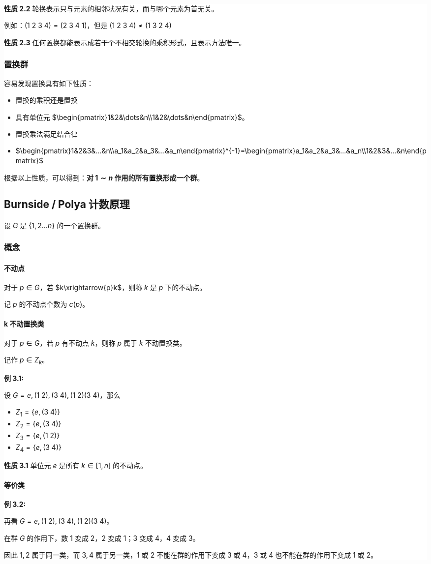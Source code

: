 **性质 2.2** 轮换表示只与元素的相邻状况有关，而与哪个元素为首无关。

例如：$(1~2~3~4)=(2~3~4~1)$，但是 $(1~2~3~4)\neq(1~3~2~4)$

**性质 2.3** 任何置换都能表示成若干个不相交轮换的乘积形式，且表示方法唯一。

### 置换群

容易发现置换具有如下性质：

- 置换的乘积还是置换

- 具有单位元 $\begin{pmatrix}1&2&\dots&n\\1&2&\dots&n\end{pmatrix}$。

- 置换乘法满足结合律

- $\begin{pmatrix}1&2&3&...&n\\a_1&a_2&a_3&...&a_n\end{pmatrix}^{-1}=\begin{pmatrix}a_1&a_2&a_3&...&a_n\\1&2&3&...&n\end{pmatrix}$

根据以上性质，可以得到：**对 $1\sim n$ 作用的所有置换形成一个群**。

## Burnside / Polya 计数原理

设 $G$ 是 $\{1,2\dots n\}$ 的一个置换群。

### 概念

#### 不动点

对于 $p\in G$，若 $k\xrightarrow{p}k$，则称 $k$ 是 $p$ 下的不动点。

记 $p$ 的不动点个数为 $c(p)$。

#### k 不动置换类

对于 $p\in G$，若 $p$ 有不动点 $k$，则称 $p$ 属于 $k$ 不动置换类。

记作 $p\in Z_k$。

**例 $3.1$:**

设 $G={e, (1~2), (3~4), (1~2)(3~4)}$，那么

- $Z_1=\{e,(3~4)\}$
- $Z_2=\{e, (3~4)\}$
- $Z_3=\{e,(1~2)\}$
- $Z_4=\{e, (3~4)\}$

**性质 3.1** 单位元 $e$ 是所有 $k\in[1, n]$ 的不动点。

#### 等价类

**例 $3.2$:**

再看 $G={e, (1~2), (3~4), (1~2)(3~4)}$。

在群 $G$ 的作用下，数 $1$ 变成 $2$，$2$ 变成 $1$；$3$ 变成 $4$，$4$ 变成 $3$。

因此 $1, 2$ 属于同一类，而 $3, 4$ 属于另一类，$1$ 或 $2$ 不能在群的作用下变成 $3$ 或 $4$，$3$ 或 $4$ 也不能在群的作用下变成 $1$ 或 $2$。
